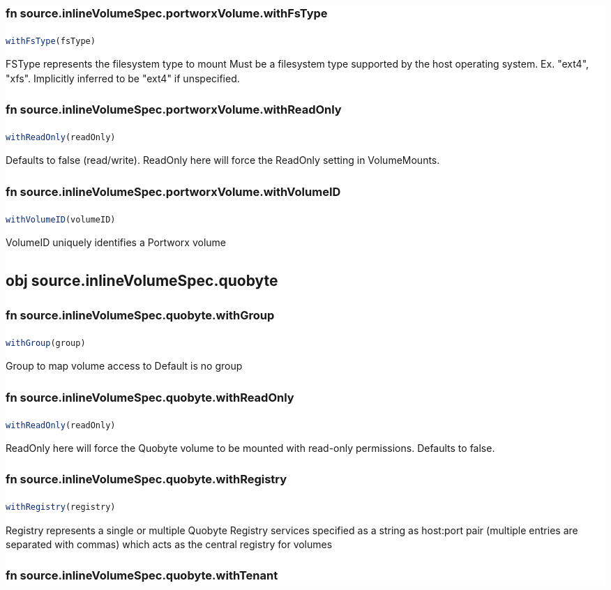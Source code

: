 ### fn source.inlineVolumeSpec.portworxVolume.withFsType

```ts
withFsType(fsType)
```

FSType represents the filesystem type to mount Must be a filesystem type supported by the host operating system. Ex. "ext4", "xfs". Implicitly inferred to be "ext4" if unspecified.

### fn source.inlineVolumeSpec.portworxVolume.withReadOnly

```ts
withReadOnly(readOnly)
```

Defaults to false (read/write). ReadOnly here will force the ReadOnly setting in VolumeMounts.

### fn source.inlineVolumeSpec.portworxVolume.withVolumeID

```ts
withVolumeID(volumeID)
```

VolumeID uniquely identifies a Portworx volume

## obj source.inlineVolumeSpec.quobyte



### fn source.inlineVolumeSpec.quobyte.withGroup

```ts
withGroup(group)
```

Group to map volume access to Default is no group

### fn source.inlineVolumeSpec.quobyte.withReadOnly

```ts
withReadOnly(readOnly)
```

ReadOnly here will force the Quobyte volume to be mounted with read-only permissions. Defaults to false.

### fn source.inlineVolumeSpec.quobyte.withRegistry

```ts
withRegistry(registry)
```

Registry represents a single or multiple Quobyte Registry services specified as a string as host:port pair (multiple entries are separated with commas) which acts as the central registry for volumes

### fn source.inlineVolumeSpec.quobyte.withTenant

